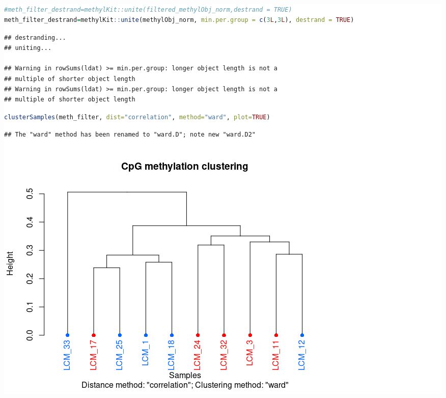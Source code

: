 ``` r
#meth_filter_destrand=methylKit::unite(filtered_methylObj_norm,destrand = TRUE)
meth_filter_destrand=methylKit::unite(methylObj_norm, min.per.group = c(3L,3L), destrand = TRUE)
```

    ## destranding...
    ## uniting...

    ## Warning in rowSums(ldat) >= min.per.group: longer object length is not a
    ## multiple of shorter object length
    ## Warning in rowSums(ldat) >= min.per.group: longer object length is not a
    ## multiple of shorter object length

``` r
clusterSamples(meth_filter, dist="correlation", method="ward", plot=TRUE)
```

    ## The "ward" method has been renamed to "ward.D"; note new "ward.D2"

![](09-MethylKit-ConvFilt_files/figure-gfm/unnamed-chunk-8-1.png)
